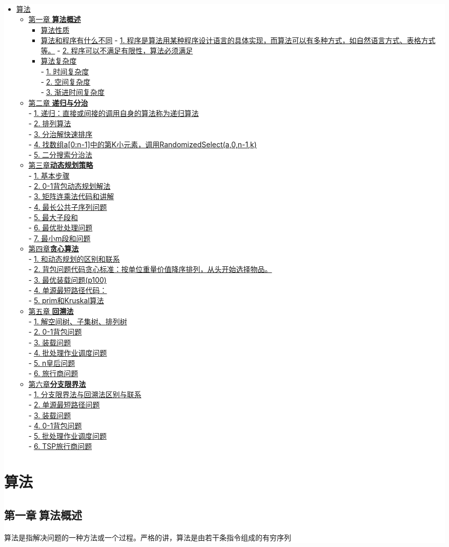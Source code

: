 - [算法](#算法)  
    - [第一章 **算法概述**](#第一章-算法概述)
        - [算法性质](#算法性质)
        - [算法和程序有什么不同](#算法和程序有什么不同)
                - [1. 程序是算法用某种程序设计语言的具体实现，而算法可以有多种方式，如自然语言方式、表格方式等。](#1-程序是算法用某种程序设计语言的具体实现而算法可以有多种方式如自然语言方式表格方式等)
                - [2. 程序可以不满足有限性，算法必须满足](#2-程序可以不满足有限性算法必须满足)
        - [算法复杂度](#算法复杂度)  
                - [1. 时间复杂度](#1-时间复杂度)  
                - [2. 空间复杂度](#2-空间复杂度)  
                - [3. 渐进时间复杂度](#3-渐进时间复杂度)
    - [第二章 **递归与分治**](#第二章-递归与分治)  
                - [1. 递归：直接或间接的调用自身的算法称为递归算法](#1-递归直接或间接的调用自身的算法称为递归算法)  
                - [2. 排列算法](#2-排列算法)  
                - [3. 分治解快速排序](#3-分治解快速排序)  
                - [4. 找数组a[0:n-1]中的第K小元素，调用RandomizedSelect(a,0,n-1,k)](#4-找数组a0n-1中的第k小元素调用randomizedselecta0n-1k)  
                - [5. 二分搜索分治法](#5-二分搜索分治法)  
    - [第三章**动态规划策略**](#第三章动态规划策略)  
                - [1. 基本步骤](#1-基本步骤)  
                - [2. 0-1背包动态规划解法](#2-0-1背包动态规划解法)  
                - [3. 矩阵连乘法代码和讲解](#3-矩阵连乘法代码和讲解httpswwwjianshucomp59f6fac01315)  
                - [4. 最长公共子序列问题](#4-最长公共子序列问题httpswwwcnblogscomwkfvawlp9362287html)  
                - [5. 最大子段和](#5-最大子段和)  
                - [6. 最优批处理问题](#6-最优批处理问题)  
                - [7. 最小m段和问题](#7-最小m段和问题)  
    - [第四章**贪心算法**](#第四章贪心算法)  
                - [1. 和动态规划的区别和联系](#1-和动态规划的区别和联系)  
                - [2. 背包问题代码贪心标准：按单位重量价值降序排列，从头开始选择物品。](#2-背包问题代码贪心标准按单位重量价值降序排列从头开始选择物品)  
                - [3. 最优装载问题(p100)](#3-最优装载问题p100)  
                - [4. 单源最短路径代码：](#4-单源最短路径代码)  
                - [5. prim和Kruskal算法](#5-prim和kruskal算法)  
    - [第五章 **回溯法**](#第五章-回溯法)  
                - [1. 解空间树、子集树、排列树](#1-解空间树子集树排列树)  
                - [2. 0-1背包问题](#2-0-1背包问题)  
                - [3. 装载问题](#3-装载问题)  
                - [4. 批处理作业调度问题](#4-批处理作业调度问题httpsblogcsdnnetqian2213762498articledetails79420060)  
                - [5. n皇后问题](#5-n皇后问题)  
                - [6. 旅行商问题](#6-旅行商问题)  
    - [第六章**分支限界法**](#第六章分支限界法)  
                - [1. 分支限界法与回溯法区别与联系](#1-分支限界法与回溯法区别与联系)  
                - [2. 单源最短路径问题](#2-单源最短路径问题httpsblogcsdnnetgzj_1101articledetails48955177)  
                - [3. 装载问题](#3-装载问题-1)  
                - [4. 0-1背包问题](#4-0-1背包问题)  
                - [5. 批处理作业调度问题](#5-批处理作业调度问题httpsblogcsdnnetliufeng_kingarticledetails8952235)  
                - [6. TSP旅行商问题](#6-tsp旅行商问题httpswwwcnblogscomjacklovelolp6080399html)

# 算法

## 第一章 **算法概述**

算法是指解决问题的一种方法或一个过程。严格的讲，算法是由若干条指令组成的有穷序列
